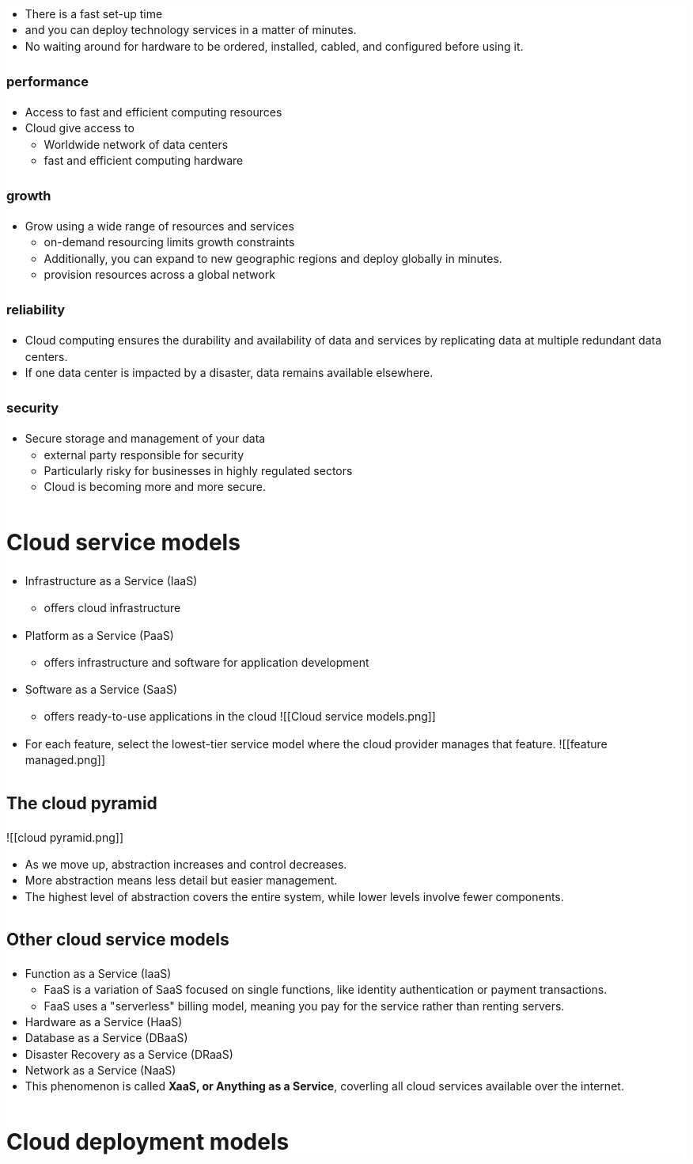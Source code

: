 - There is a fast set-up time 
- and you can deploy technology services in a matter of minutes. 
- No waiting around for hardware to be ordered, installed, cabled, and configured before using it.
### performance
- Access to fast and efficient computing resources
- Cloud give access to
	- Worldwide network of data centers
	- fast and efficient computing hardware
### growth
- Grow using a wide range of resources and services
	- on-demand resourcing limits growth constraints
	- Additionally, you can expand to new geographic regions and deploy globally in minutes.
	- provision resources across a global network
### reliability
- Cloud computing ensures the durability and availability of data and services by replicating data at multiple redundant data centers. 
- If one data center is impacted by a disaster, data remains available elsewhere.
### security
- Secure storage and management of your data
	- external party responsible for security
	- Particularly risky for businesses in highly regulated sectors
	- Cloud is becoming more and more secure.
# Cloud service models
- Infrastructure as a Service (IaaS)
	- offers cloud infrastructure
- Platform as a Service (PaaS)
	- offers infrastructure and software for application development
- Software as a Service (SaaS)
	- offers ready-to-use applications in the cloud
![[Cloud service models.png]]

- For each feature, select the lowest-tier service model where the cloud provider manages that feature.
![[feature managed.png]]
## The cloud pyramid
![[cloud pyramid.png]]
- As we move up, abstraction increases and control decreases.
- More abstraction means less detail but easier management. 
- The highest level of abstraction covers the entire system, while lower levels involve fewer components.
## Other cloud service models
- Function as a Service (IaaS)
	- FaaS is a variation of SaaS focused on single functions, like identity authentication or payment transactions. 
	- FaaS uses a "serverless" billing model, meaning you pay for the service rather than renting servers.
- Hardware as a Service (HaaS)
- Database as a Service (DBaaS)
- Disaster Recovery as a Service (DRaaS)
- Network as a Service (NaaS)
- This phenomenon is called **XaaS, or Anything as a Service**, coverling all cloud services available over the internet.
# Cloud deployment models